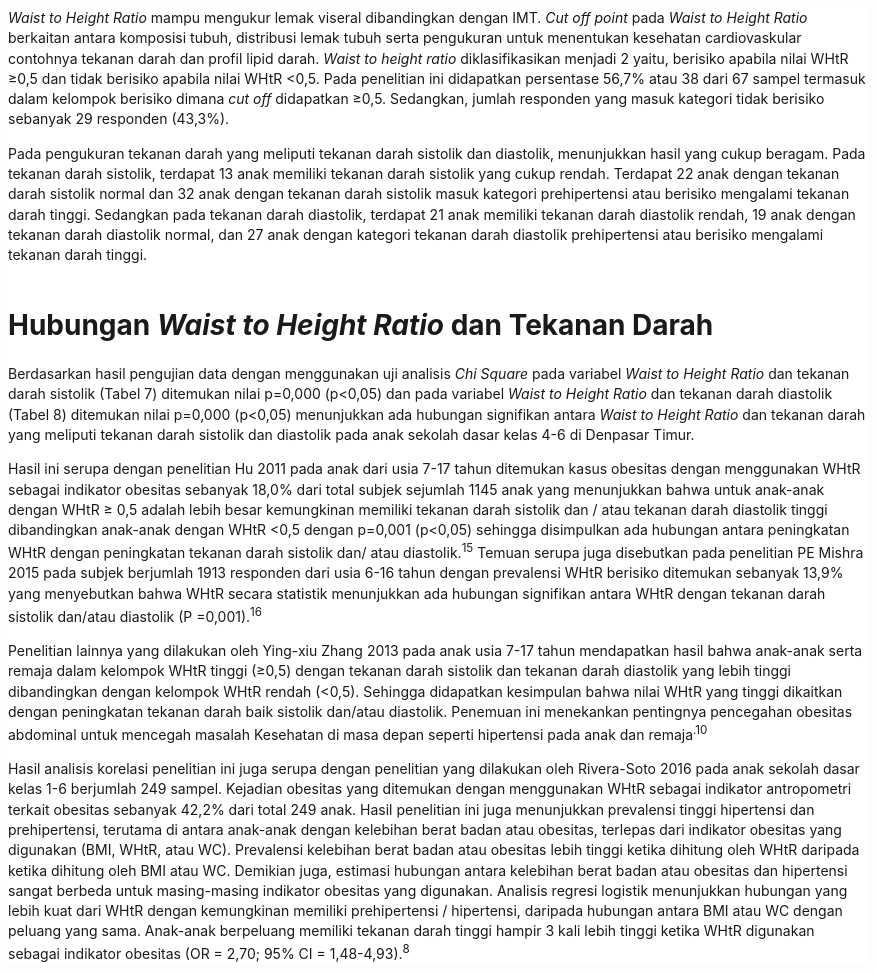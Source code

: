 <p><span class="font1" style="font-style:italic;">Waist to Height Ratio</span><span class="font1"> mampu mengukur lemak viseral dibandingkan dengan IMT. </span><span class="font1" style="font-style:italic;">Cut off point</span><span class="font1"> pada </span><span class="font1" style="font-style:italic;">Waist to Height Ratio</span><span class="font1"> berkaitan antara komposisi tubuh, distribusi lemak tubuh serta pengukuran untuk menentukan kesehatan cardiovaskular contohnya tekanan darah dan profil lipid darah. </span><span class="font1" style="font-style:italic;">Waist to height ratio</span><span class="font1"> diklasifikasikan menjadi 2 yaitu, berisiko apabila nilai WHtR ≥0,5 dan tidak berisiko apabila nilai WHtR &lt;0,5. Pada penelitian ini didapatkan persentase 56,7% atau 38 dari 67 sampel termasuk dalam kelompok berisiko dimana </span><span class="font1" style="font-style:italic;">cut off</span><span class="font1"> didapatkan ≥0,5. Sedangkan, jumlah responden yang masuk kategori tidak berisiko sebanyak 29 responden (43,3%).</span></p>
<p><span class="font1">Pada pengukuran tekanan darah yang meliputi tekanan darah sistolik dan diastolik, menunjukkan hasil yang cukup beragam. Pada tekanan darah sistolik, terdapat 13 anak memiliki tekanan darah sistolik yang cukup rendah. Terdapat 22 anak dengan tekanan darah sistolik normal dan 32 anak dengan tekanan darah sistolik masuk kategori prehipertensi atau berisiko mengalami tekanan darah tinggi. Sedangkan pada tekanan darah diastolik, terdapat 21 anak memiliki tekanan darah diastolik rendah, 19 anak dengan tekanan darah diastolik normal, dan 27 anak dengan kategori tekanan darah diastolik prehipertensi atau berisiko mengalami tekanan darah tinggi.</span></p>
<h1><a name="bookmark12"></a><span class="font1" style="font-weight:bold;"><a name="bookmark13"></a>Hubungan </span><span class="font1" style="font-weight:bold;font-style:italic;">Waist to Height Ratio</span><span class="font1" style="font-weight:bold;"> dan Tekanan Darah</span></h1>
<p><span class="font1">Berdasarkan hasil pengujian data dengan menggunakan uji analisis </span><span class="font1" style="font-style:italic;">Chi Square</span><span class="font1"> pada variabel </span><span class="font1" style="font-style:italic;">Waist to Height Ratio</span><span class="font1"> dan tekanan darah sistolik (Tabel 7) ditemukan nilai p=0,000 (p&lt;0,05) dan pada variabel </span><span class="font1" style="font-style:italic;">Waist to Height Ratio </span><span class="font1">dan tekanan darah diastolik (Tabel 8) ditemukan nilai p=0,000 (p&lt;0,05) menunjukkan ada hubungan signifikan antara </span><span class="font1" style="font-style:italic;">Waist to Height Ratio</span><span class="font1"> dan tekanan darah yang meliputi tekanan darah sistolik dan diastolik pada anak sekolah dasar kelas 4-6 di Denpasar Timur.</span></p>
<p><span class="font1">Hasil ini serupa dengan penelitian Hu 2011 pada anak dari usia 7-17 tahun ditemukan kasus obesitas dengan menggunakan WHtR sebagai indikator obesitas sebanyak 18,0% dari total subjek sejumlah 1145 anak yang menunjukkan bahwa untuk anak-anak dengan WHtR ≥ 0,5 adalah lebih besar kemungkinan memiliki tekanan darah sistolik dan / atau tekanan darah diastolik tinggi dibandingkan anak-anak dengan WHtR &lt;0,5 dengan p=0,001 (p&lt;0,05) sehingga disimpulkan ada hubungan antara peningkatan WHtR dengan peningkatan tekanan darah sistolik dan/ atau diastolik.<sup>15</sup> Temuan serupa juga disebutkan pada penelitian PE Mishra 2015 pada subjek berjumlah 1913 responden dari usia 6-16 tahun dengan prevalensi WHtR berisiko ditemukan sebanyak 13,9% yang menyebutkan bahwa WHtR secara statistik menunjukkan ada hubungan signifikan antara WHtR dengan tekanan darah sistolik dan/atau diastolik (P =0,001).<sup>16</sup></span></p>
<p><span class="font1">Penelitian lainnya yang dilakukan oleh Ying-xiu Zhang 2013 pada anak usia 7-17 tahun mendapatkan hasil bahwa anak-anak serta remaja dalam kelompok WHtR tinggi (≥0,5) dengan tekanan darah sistolik dan tekanan darah diastolik yang lebih tinggi dibandingkan dengan kelompok WHtR rendah (&lt;0,5). Sehingga didapatkan kesimpulan bahwa nilai WHtR yang tinggi dikaitkan dengan peningkatan tekanan darah baik sistolik dan/atau diastolik. Penemuan ini menekankan pentingnya pencegahan obesitas abdominal untuk mencegah masalah Kesehatan di masa depan seperti hipertensi pada anak dan remaja<sup>.10</sup></span></p>
<p><span class="font1">Hasil analisis korelasi penelitian ini juga serupa dengan penelitian yang dilakukan oleh Rivera-Soto 2016 pada anak sekolah dasar kelas 1-6 berjumlah 249 sampel. Kejadian obesitas yang ditemukan dengan menggunakan WHtR sebagai indikator antropometri terkait obesitas sebanyak 42,2% dari total 249 anak. Hasil penelitian ini juga menunjukkan prevalensi tinggi hipertensi dan prehipertensi, terutama di antara anak-anak dengan kelebihan berat badan atau obesitas, terlepas dari indikator obesitas yang digunakan (BMI, WHtR, atau WC). Prevalensi kelebihan berat badan atau obesitas lebih tinggi ketika dihitung oleh WHtR daripada ketika dihitung oleh BMI atau WC. Demikian juga, estimasi hubungan antara kelebihan berat badan atau obesitas dan hipertensi sangat berbeda untuk masing-masing indikator obesitas yang digunakan. Analisis regresi logistik menunjukkan hubungan yang lebih kuat dari WHtR dengan kemungkinan memiliki prehipertensi / hipertensi, daripada hubungan antara BMI atau WC dengan peluang yang sama. Anak-anak berpeluang memiliki tekanan darah tinggi hampir 3 kali lebih tinggi ketika WHtR digunakan sebagai indikator obesitas (OR = 2,70; 95% CI = 1,48-4,93).<sup>8</sup></span></p>